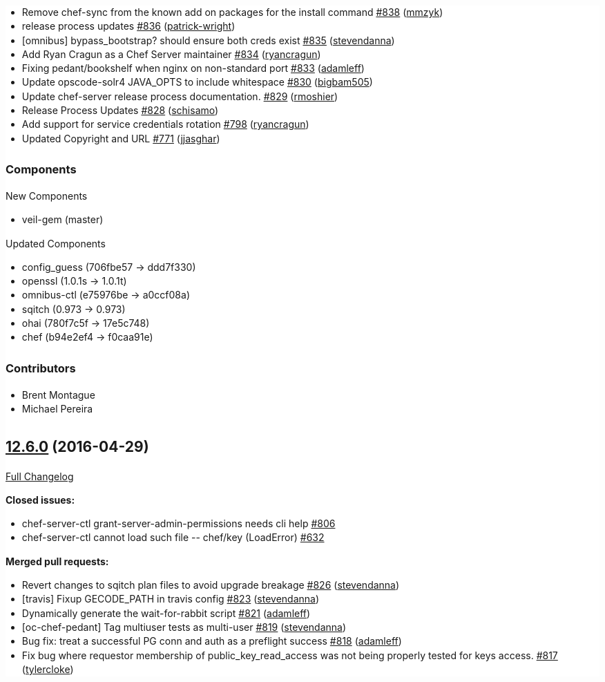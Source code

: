 - Remove chef-sync from the known add on packages for the install command [\#838](https://github.com/chef/chef-server/pull/838) ([mmzyk](https://github.com/mmzyk))
- release process updates [\#836](https://github.com/chef/chef-server/pull/836) ([patrick-wright](https://github.com/patrick-wright))
- \[omnibus\] bypass\_bootstrap? should ensure both creds exist [\#835](https://github.com/chef/chef-server/pull/835) ([stevendanna](https://github.com/stevendanna))
- Add Ryan Cragun as a Chef Server maintainer [\#834](https://github.com/chef/chef-server/pull/834) ([ryancragun](https://github.com/ryancragun))
- Fixing pedant/bookshelf when nginx on non-standard port [\#833](https://github.com/chef/chef-server/pull/833) ([adamleff](https://github.com/adamleff))
- Update opscode-solr4 JAVA\_OPTS to include whitespace [\#830](https://github.com/chef/chef-server/pull/830) ([bigbam505](https://github.com/bigbam505))
- Update chef-server release process documentation. [\#829](https://github.com/chef/chef-server/pull/829) ([rmoshier](https://github.com/rmoshier))
- Release Process Updates [\#828](https://github.com/chef/chef-server/pull/828) ([schisamo](https://github.com/schisamo))
- Add support for service credentials rotation [\#798](https://github.com/chef/chef-server/pull/798) ([ryancragun](https://github.com/ryancragun))
- Updated Copyright and URL [\#771](https://github.com/chef/chef-server/pull/771) ([jjasghar](https://github.com/jjasghar))

### Components
New Components
* veil-gem (master)

Updated Components
* config_guess (706fbe57 -> ddd7f330)
* openssl (1.0.1s -> 1.0.1t)
* omnibus-ctl (e75976be -> a0ccf08a)
* sqitch (0.973 -> 0.973)
* ohai (780f7c5f -> 17e5c748)
* chef (b94e2ef4 -> f0caa91e)


### Contributors
* Brent Montague
* Michael Pereira

## [12.6.0](https://github.com/chef/chef-server/tree/12.6.0) (2016-04-29)
[Full Changelog](https://github.com/chef/chef-server/compare/12.5.0...12.6.0)

**Closed issues:**

- chef-server-ctl grant-server-admin-permissions needs cli help [\#806](https://github.com/chef/chef-server/issues/806)
- chef-server-ctl cannot load such file -- chef/key \(LoadError\) [\#632](https://github.com/chef/chef-server/issues/632)

**Merged pull requests:**

- Revert changes to sqitch plan files to avoid upgrade breakage [\#826](https://github.com/chef/chef-server/pull/826) ([stevendanna](https://github.com/stevendanna))
- \[travis\] Fixup GECODE\_PATH in travis config [\#823](https://github.com/chef/chef-server/pull/823) ([stevendanna](https://github.com/stevendanna))
- Dynamically generate the wait-for-rabbit script [\#821](https://github.com/chef/chef-server/pull/821) ([adamleff](https://github.com/adamleff))
- \[oc-chef-pedant\] Tag multiuser tests as multi-user [\#819](https://github.com/chef/chef-server/pull/819) ([stevendanna](https://github.com/stevendanna))
- Bug fix: treat a successful PG conn and auth as a preflight success [\#818](https://github.com/chef/chef-server/pull/818) ([adamleff](https://github.com/adamleff))
- Fix bug where requestor membership of public\_key\_read\_access was not being properly tested for keys access. [\#817](https://github.com/chef/chef-server/pull/817) ([tylercloke](https://github.com/tylercloke))